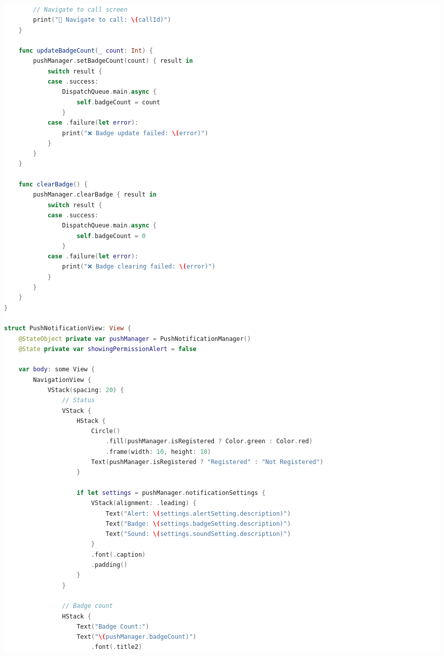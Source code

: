 ```swift
        // Navigate to call screen
        print("🧭 Navigate to call: \(callId)")
    }
    
    func updateBadgeCount(_ count: Int) {
        pushManager.setBadgeCount(count) { result in
            switch result {
            case .success:
                DispatchQueue.main.async {
                    self.badgeCount = count
                }
            case .failure(let error):
                print("❌ Badge update failed: \(error)")
            }
        }
    }
    
    func clearBadge() {
        pushManager.clearBadge { result in
            switch result {
            case .success:
                DispatchQueue.main.async {
                    self.badgeCount = 0
                }
            case .failure(let error):
                print("❌ Badge clearing failed: \(error)")
            }
        }
    }
}

struct PushNotificationView: View {
    @StateObject private var pushManager = PushNotificationManager()
    @State private var showingPermissionAlert = false
    
    var body: some View {
        NavigationView {
            VStack(spacing: 20) {
                // Status
                VStack {
                    HStack {
                        Circle()
                            .fill(pushManager.isRegistered ? Color.green : Color.red)
                            .frame(width: 10, height: 10)
                        Text(pushManager.isRegistered ? "Registered" : "Not Registered")
                    }
                    
                    if let settings = pushManager.notificationSettings {
                        VStack(alignment: .leading) {
                            Text("Alert: \(settings.alertSetting.description)")
                            Text("Badge: \(settings.badgeSetting.description)")
                            Text("Sound: \(settings.soundSetting.description)")
                        }
                        .font(.caption)
                        .padding()
                    }
                }
                
                // Badge count
                HStack {
                    Text("Badge Count:")
                    Text("\(pushManager.badgeCount)")
                        .font(.title2)
```